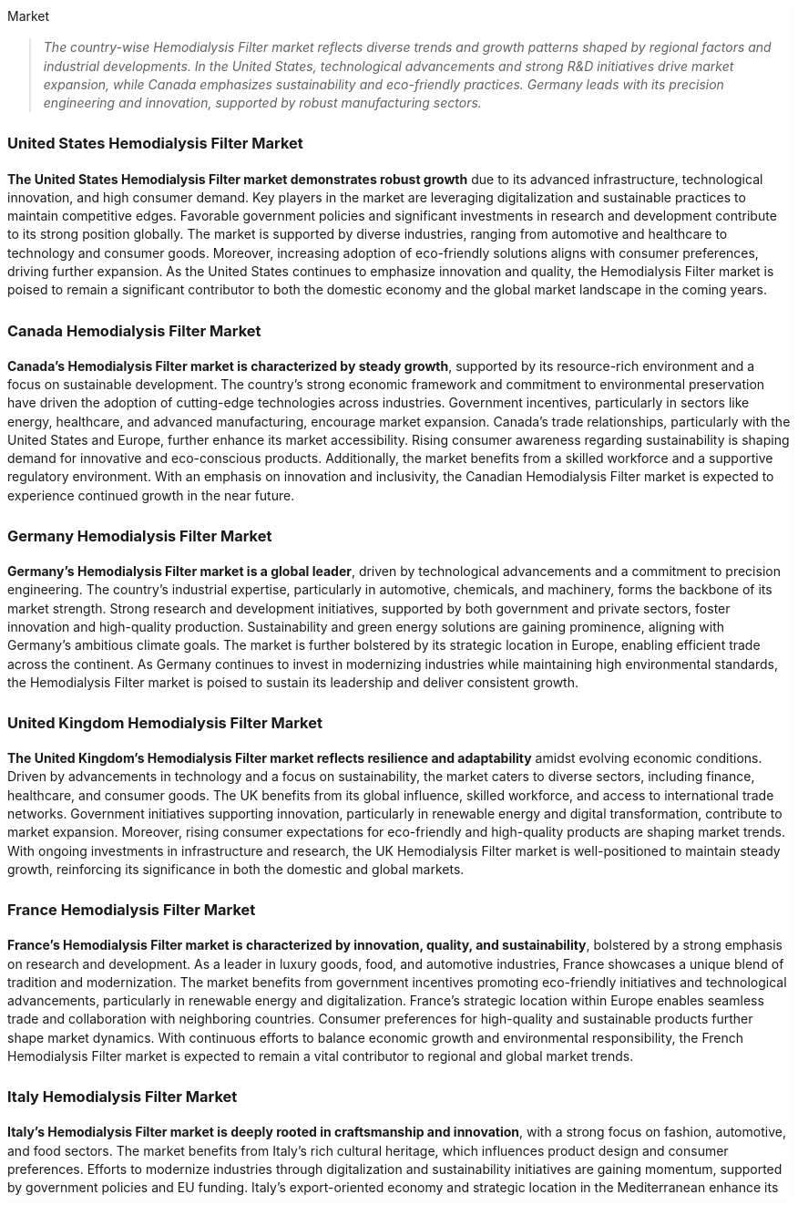 Market<br /></span></h1><blockquote><p><em><span class="">The country-wise Hemodialysis Filter market reflects diverse trends and growth patterns shaped by regional factors and industrial developments. In the United States, technological advancements and strong R&amp;D initiatives drive market expansion, while Canada emphasizes sustainability and eco-friendly practices. Germany leads with its precision engineering and innovation, supported by robust manufacturing sectors.</span></em></p></blockquote><h3><strong>United States Hemodialysis Filter Market</strong></h3><p><strong>The United States Hemodialysis Filter market demonstrates robust growth</strong> due to its advanced infrastructure, technological innovation, and high consumer demand. Key players in the market are leveraging digitalization and sustainable practices to maintain competitive edges. Favorable government policies and significant investments in research and development contribute to its strong position globally. The market is supported by diverse industries, ranging from automotive and healthcare to technology and consumer goods. Moreover, increasing adoption of eco-friendly solutions aligns with consumer preferences, driving further expansion. As the United States continues to emphasize innovation and quality, the Hemodialysis Filter market is poised to remain a significant contributor to both the domestic economy and the global market landscape in the coming years.</p><h3><strong>Canada Hemodialysis Filter Market</strong></h3><p><strong>Canada&rsquo;s Hemodialysis Filter market is characterized by steady growth</strong>, supported by its resource-rich environment and a focus on sustainable development. The country&rsquo;s strong economic framework and commitment to environmental preservation have driven the adoption of cutting-edge technologies across industries. Government incentives, particularly in sectors like energy, healthcare, and advanced manufacturing, encourage market expansion. Canada&rsquo;s trade relationships, particularly with the United States and Europe, further enhance its market accessibility. Rising consumer awareness regarding sustainability is shaping demand for innovative and eco-conscious products. Additionally, the market benefits from a skilled workforce and a supportive regulatory environment. With an emphasis on innovation and inclusivity, the Canadian Hemodialysis Filter market is expected to experience continued growth in the near future.</p><h3><strong>Germany Hemodialysis Filter Market</strong></h3><p><strong>Germany&rsquo;s Hemodialysis Filter market is a global leader</strong>, driven by technological advancements and a commitment to precision engineering. The country&rsquo;s industrial expertise, particularly in automotive, chemicals, and machinery, forms the backbone of its market strength. Strong research and development initiatives, supported by both government and private sectors, foster innovation and high-quality production. Sustainability and green energy solutions are gaining prominence, aligning with Germany&rsquo;s ambitious climate goals. The market is further bolstered by its strategic location in Europe, enabling efficient trade across the continent. As Germany continues to invest in modernizing industries while maintaining high environmental standards, the Hemodialysis Filter market is poised to sustain its leadership and deliver consistent growth.</p><h3><strong>United Kingdom Hemodialysis Filter Market</strong></h3><p><strong>The United Kingdom&rsquo;s Hemodialysis Filter market reflects resilience and adaptability</strong> amidst evolving economic conditions. Driven by advancements in technology and a focus on sustainability, the market caters to diverse sectors, including finance, healthcare, and consumer goods. The UK benefits from its global influence, skilled workforce, and access to international trade networks. Government initiatives supporting innovation, particularly in renewable energy and digital transformation, contribute to market expansion. Moreover, rising consumer expectations for eco-friendly and high-quality products are shaping market trends. With ongoing investments in infrastructure and research, the UK Hemodialysis Filter market is well-positioned to maintain steady growth, reinforcing its significance in both the domestic and global markets.</p><h3><strong>France Hemodialysis Filter Market</strong></h3><p><strong>France&rsquo;s Hemodialysis Filter market is characterized by innovation, quality, and sustainability</strong>, bolstered by a strong emphasis on research and development. As a leader in luxury goods, food, and automotive industries, France showcases a unique blend of tradition and modernization. The market benefits from government incentives promoting eco-friendly initiatives and technological advancements, particularly in renewable energy and digitalization. France&rsquo;s strategic location within Europe enables seamless trade and collaboration with neighboring countries. Consumer preferences for high-quality and sustainable products further shape market dynamics. With continuous efforts to balance economic growth and environmental responsibility, the French Hemodialysis Filter market is expected to remain a vital contributor to regional and global market trends.</p><h3><strong>Italy Hemodialysis Filter Market</strong></h3><p><strong>Italy&rsquo;s Hemodialysis Filter market is deeply rooted in craftsmanship and innovation</strong>, with a strong focus on fashion, automotive, and food sectors. The market benefits from Italy&rsquo;s rich cultural heritage, which influences product design and consumer preferences. Efforts to modernize industries through digitalization and sustainability initiatives are gaining momentum, supported by government policies and EU funding. Italy&rsquo;s export-oriented economy and strategic location in the Mediterranean enhance its